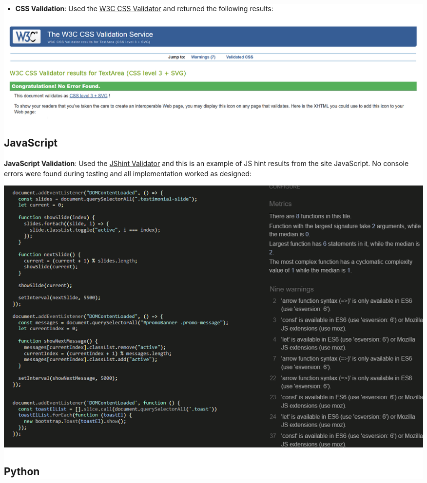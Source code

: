 - **CSS Validation**: Used the [W3C CSS Validator](https://jigsaw.w3.org/css-validator/) and returned the following results:

![CSS Validation](./assets/testing-images/cssvalid.png)

## JavaScript
 **JavaScript Validation**: Used the [JShint Validator](https://jigsaw.w3.org/css-validator/) and this is an example of JS hint results from the site JavaScript. No console errors were found during testing and all implementation worked as designed:

![JS Validation](./assets/testing-images/pp5jsvalid.png)

## Python
